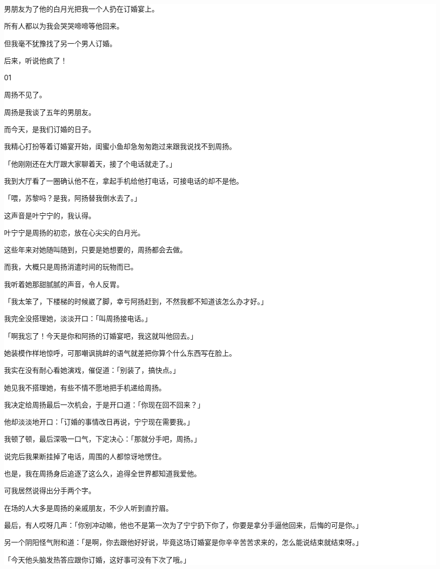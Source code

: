 男朋友为了他的白月光把我一个人扔在订婚宴上。

所有人都以为我会哭哭啼啼等他回来。

但我毫不犹豫找了另一个男人订婚。

后来，听说他疯了！

01

周扬不见了。

周扬是我谈了五年的男朋友。

而今天，是我们订婚的日子。

我精心打扮等着订婚宴开始，闺蜜小鱼却急匆匆跑过来跟我说找不到周扬。

「他刚刚还在大厅跟大家聊着天，接了个电话就走了。」

我到大厅看了一圈确认他不在，拿起手机给他打电话，可接电话的却不是他。

「喂，苏黎吗？是我，阿扬替我倒水去了。」

这声音是叶宁宁的，我认得。

叶宁宁是周扬的初恋，放在心尖尖的白月光。

这些年来对她随叫随到，只要是她想要的，周扬都会去做。

而我，大概只是周扬消遣时间的玩物而已。

我听着她那甜腻腻的声音，令人反胃。

「我太笨了，下楼梯的时候崴了脚，幸亏阿扬赶到，不然我都不知道该怎么办才好。」

我完全没搭理她，淡淡开口：「叫周扬接电话。」

「啊我忘了！今天是你和阿扬的订婚宴吧，我这就叫他回去。」

她装模作样地惊呼，可那嘲讽挑衅的语气就差把你算个什么东西写在脸上。

我实在没有耐心看她演戏，催促道：「别装了，搞快点。」

她见我不搭理她，有些不情不愿地把手机递给周扬。

我决定给周扬最后一次机会，于是开口道：「你现在回不回来？」

他却淡淡地开口：「订婚的事情改日再说，宁宁现在需要我。」

我顿了顿，最后深吸一口气，下定决心：「那就分手吧，周扬。」

说完后我果断挂掉了电话，周围的人都惊讶地愣住。

也是，我在周扬身后追逐了这么久，追得全世界都知道我爱他。

可我居然说得出分手两个字。

在场的人大多是周扬的亲戚朋友，不少人听到直拧眉。

最后，有人哎呀几声：「你别冲动嘛，他也不是第一次为了宁宁扔下你了，你要是拿分手逼他回来，后悔的可是你。」

另一个阴阳怪气附和道：「是啊，你去跟他好好说，毕竟这场订婚宴是你辛辛苦苦求来的，怎么能说结束就结束呀。」

「今天他头脑发热答应跟你订婚，这好事可没有下次了哦。」
